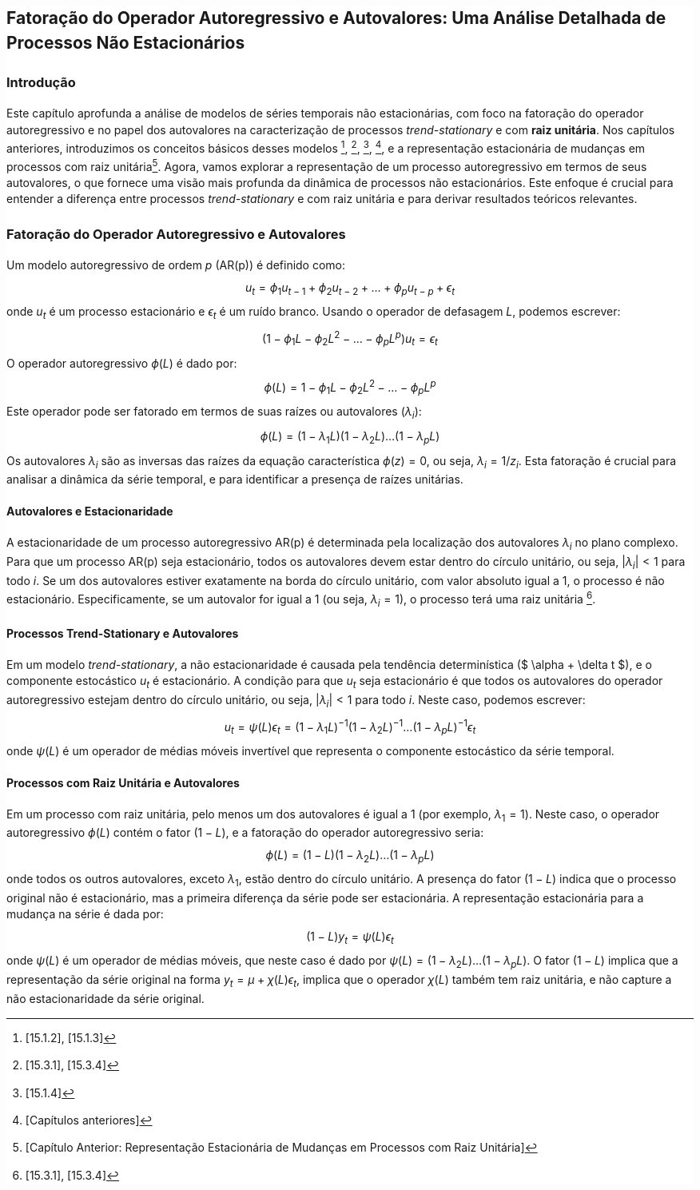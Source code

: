 ## Fatoração do Operador Autoregressivo e Autovalores: Uma Análise Detalhada de Processos Não Estacionários

### Introdução
Este capítulo aprofunda a análise de modelos de séries temporais não estacionárias, com foco na fatoração do operador autoregressivo e no papel dos autovalores na caracterização de processos *trend-stationary* e com **raiz unitária**. Nos capítulos anteriores, introduzimos os conceitos básicos desses modelos [^1], [^2], [^3], [^4], e a representação estacionária de mudanças em processos com raiz unitária[^5]. Agora, vamos explorar a representação de um processo autoregressivo em termos de seus autovalores, o que fornece uma visão mais profunda da dinâmica de processos não estacionários. Este enfoque é crucial para entender a diferença entre processos *trend-stationary* e com raiz unitária e para derivar resultados teóricos relevantes.

### Fatoração do Operador Autoregressivo e Autovalores

Um modelo autoregressivo de ordem *p* (AR(p)) é definido como:
$$ u_t = \phi_1 u_{t-1} + \phi_2 u_{t-2} + \ldots + \phi_p u_{t-p} + \epsilon_t $$
onde $u_t$ é um processo estacionário e $\epsilon_t$ é um ruído branco. Usando o operador de defasagem $L$, podemos escrever:
$$(1 - \phi_1 L - \phi_2 L^2 - \ldots - \phi_p L^p)u_t = \epsilon_t$$
O operador autoregressivo $\phi(L)$ é dado por:
$$ \phi(L) = 1 - \phi_1 L - \phi_2 L^2 - \ldots - \phi_p L^p $$
Este operador pode ser fatorado em termos de suas raízes ou autovalores ($\lambda_i$):
$$ \phi(L) = (1 - \lambda_1 L)(1 - \lambda_2 L) \ldots (1 - \lambda_p L) $$
Os autovalores $\lambda_i$ são as inversas das raízes da equação característica $\phi(z) = 0$, ou seja, $\lambda_i = 1/z_i$. Esta fatoração é crucial para analisar a dinâmica da série temporal, e para identificar a presença de raízes unitárias.

#### Autovalores e Estacionaridade

A estacionaridade de um processo autoregressivo AR(p) é determinada pela localização dos autovalores $\lambda_i$ no plano complexo. Para que um processo AR(p) seja estacionário, todos os autovalores devem estar dentro do círculo unitário, ou seja, $|\lambda_i| < 1$ para todo $i$. Se um dos autovalores estiver exatamente na borda do círculo unitário, com valor absoluto igual a 1, o processo é não estacionário. Especificamente, se um autovalor for igual a 1 (ou seja, $\lambda_i = 1$), o processo terá uma raiz unitária [^2].

#### Processos Trend-Stationary e Autovalores

Em um modelo *trend-stationary*, a não estacionaridade é causada pela tendência determinística ($ \alpha + \delta t $), e o componente estocástico $u_t$ é estacionário. A condição para que $u_t$ seja estacionário é que todos os autovalores do operador autoregressivo estejam dentro do círculo unitário, ou seja, $|\lambda_i| < 1$ para todo $i$. Neste caso, podemos escrever:
$$ u_t = \psi(L) \epsilon_t = (1 - \lambda_1 L)^{-1}(1 - \lambda_2 L)^{-1} \ldots (1 - \lambda_p L)^{-1} \epsilon_t$$
onde $\psi(L)$ é um operador de médias móveis invertível que representa o componente estocástico da série temporal.

#### Processos com Raiz Unitária e Autovalores

Em um processo com raiz unitária, pelo menos um dos autovalores é igual a 1 (por exemplo, $\lambda_1 = 1$). Neste caso, o operador autoregressivo $\phi(L)$ contém o fator $(1-L)$, e a fatoração do operador autoregressivo seria:
$$ \phi(L) = (1 - L)(1 - \lambda_2 L) \ldots (1 - \lambda_p L) $$
onde todos os outros autovalores, exceto $\lambda_1$, estão dentro do círculo unitário. A presença do fator $(1-L)$ indica que o processo original não é estacionário, mas a primeira diferença da série pode ser estacionária.
A representação estacionária para a mudança na série é dada por:
$$(1-L) y_t = \psi(L) \epsilon_t$$
onde $\psi(L)$ é um operador de médias móveis, que neste caso é dado por $\psi(L) = (1 - \lambda_2 L) \ldots (1 - \lambda_p L)$. O fator $(1-L)$ implica que a representação da série original na forma $y_t = \mu + \chi(L)\epsilon_t$, implica que o operador $\chi(L)$ também tem raiz unitária, e não capture a não estacionaridade da série original.


[^1]: [15.1.2], [15.1.3]
[^2]: [15.3.1], [15.3.4]
[^3]: [15.1.4]
[^4]: [Capítulos anteriores]
[^5]: [Capítulo Anterior: Representação Estacionária de Mudanças em Processos com Raiz Unitária]